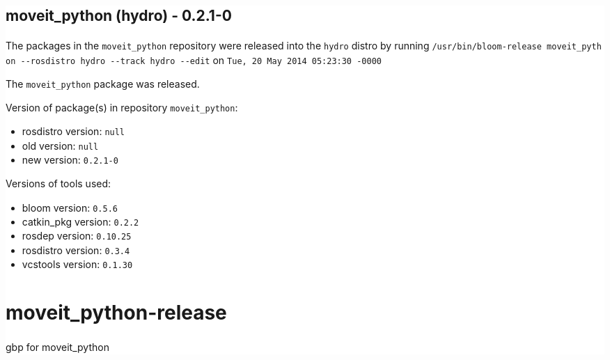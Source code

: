 
## moveit_python (hydro) - 0.2.1-0

The packages in the `moveit_python` repository were released into the `hydro` distro by running `/usr/bin/bloom-release moveit_python --rosdistro hydro --track hydro --edit` on `Tue, 20 May 2014 05:23:30 -0000`

The `moveit_python` package was released.

Version of package(s) in repository `moveit_python`:
- rosdistro version: `null`
- old version: `null`
- new version: `0.2.1-0`

Versions of tools used:
- bloom version: `0.5.6`
- catkin_pkg version: `0.2.2`
- rosdep version: `0.10.25`
- rosdistro version: `0.3.4`
- vcstools version: `0.1.30`


moveit_python-release
=====================

gbp for moveit_python
